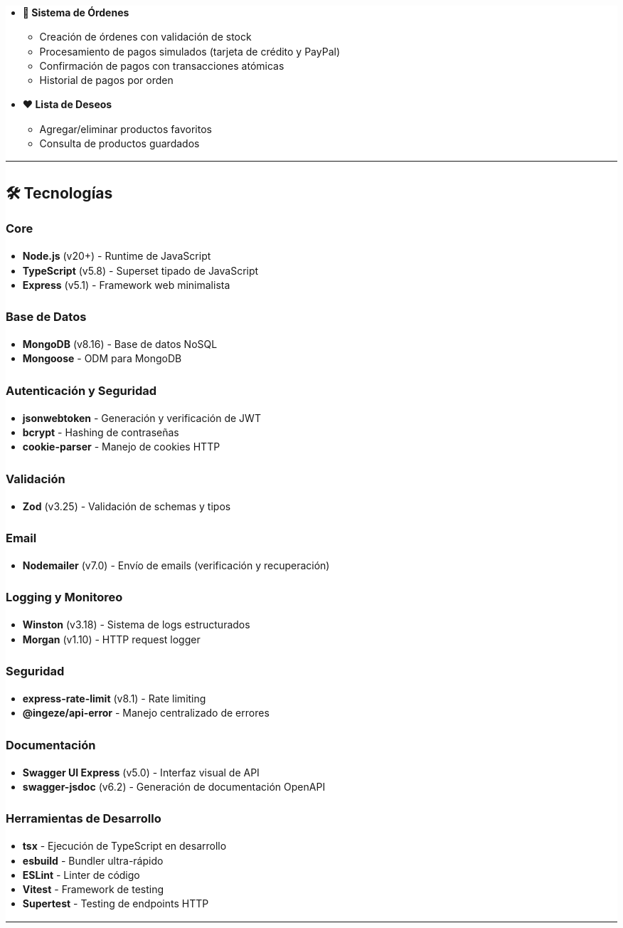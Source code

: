 - **🛒 Sistema de Órdenes**
  - Creación de órdenes con validación de stock
  - Procesamiento de pagos simulados (tarjeta de crédito y PayPal)
  - Confirmación de pagos con transacciones atómicas
  - Historial de pagos por orden

- **❤️ Lista de Deseos**
  - Agregar/eliminar productos favoritos
  - Consulta de productos guardados

---

## 🛠️ Tecnologías

### Core
- **Node.js** (v20+) - Runtime de JavaScript
- **TypeScript** (v5.8) - Superset tipado de JavaScript
- **Express** (v5.1) - Framework web minimalista

### Base de Datos
- **MongoDB** (v8.16) - Base de datos NoSQL
- **Mongoose** - ODM para MongoDB

### Autenticación y Seguridad
- **jsonwebtoken** - Generación y verificación de JWT
- **bcrypt** - Hashing de contraseñas
- **cookie-parser** - Manejo de cookies HTTP

### Validación
- **Zod** (v3.25) - Validación de schemas y tipos

### Email
- **Nodemailer** (v7.0) - Envío de emails (verificación y recuperación)

### Logging y Monitoreo
- **Winston** (v3.18) - Sistema de logs estructurados
- **Morgan** (v1.10) - HTTP request logger

### Seguridad
- **express-rate-limit** (v8.1) - Rate limiting
- **@ingeze/api-error** - Manejo centralizado de errores

### Documentación
- **Swagger UI Express** (v5.0) - Interfaz visual de API
- **swagger-jsdoc** (v6.2) - Generación de documentación OpenAPI

### Herramientas de Desarrollo
- **tsx** - Ejecución de TypeScript en desarrollo
- **esbuild** - Bundler ultra-rápido
- **ESLint** - Linter de código
- **Vitest** - Framework de testing
- **Supertest** - Testing de endpoints HTTP

---